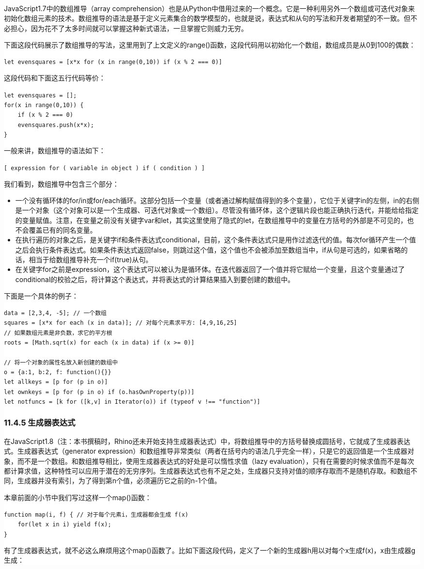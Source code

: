 JavaScript1.7中的数组推导（array comprehension）也是从Python中借用过来的一个概念。它是一种利用另外一个数组或可迭代对象来初始化数组元素的技术。数组推导的语法是基于定义元素集合的数学模型的，也就是说，表达式和从句的写法和开发者期望的不一致。但不必担心，因为花不了太多时间就可以掌握这种新式语法，一旦掌握它则威力无穷。

下面这段代码展示了数组推导的写法，这里用到了上文定义的range()函数，这段代码用以初始化一个数组，数组成员是从0到100的偶数：

	let evensquares = [x*x for (x in range(0,10)) if (x % 2 === 0)]

这段代码和下面这五行代码等价：

	let evensquares = [];
	for(x in range(0,10)) {
		if (x % 2 === 0)
		evensquares.push(x*x);
	}

一般来讲，数组推导的语法如下：

	[ expression for ( variable in object ) if ( condition ) ]

我们看到，数组推导中包含三个部分：

- 一个没有循环体的for/in或for/each循环。这部分包括一个变量（或者通过解构赋值得到的多个变量），它位于关键字in的左侧，in的右侧是一个对象（这个对象可以是一个生成器、可迭代对象或一个数组）。尽管没有循环体，这个逻辑片段也能正确执行迭代，并能给给指定的变量赋值。注意，在变量之前没有关键字var和let，其实这里使用了隐式的let，在数组推导中的变量在方括号的外部是不可见的，也不会覆盖已有的同名变量。
- 在执行遍历的对象之后，是关键字if和条件表达式conditional，目前，这个条件表达式只是用作过滤迭代的值。每次for循环产生一个值之后会执行条件表达式。如果条件表达式返回false，则跳过这个值，这个值也不会被添加至数组当中，if从句是可选的，如果省略的话，相当于给数组推导补充一个if(true)从句。
- 在关键字for之前是expression，这个表达式可以被认为是循环体。在迭代器返回了一个值并将它赋给一个变量，且这个变量通过了conditional的校验之后，将计算这个表达式，并将表达式的计算结果插入到要创建的数组中。

下面是一个具体的例子：

	data = [2,3,4, -5]; // 一个数组
	squares = [x*x for each (x in data)]; // 对每个元素求平方: [4,9,16,25]
	// 如果数组元素是非负数，求它的平方根
	roots = [Math.sqrt(x) for each (x in data) if (x >= 0)]

	// 将一个对象的属性名放入新创建的数组中
	o = {a:1, b:2, f: function(){}}
	let allkeys = [p for (p in o)]
	let ownkeys = [p for (p in o) if (o.hasOwnProperty(p))]
	let notfuncs = [k for ([k,v] in Iterator(o)) if (typeof v !== "function")]


### 11.4.5 生成器表达式

在JavaScript1.8（注：本书撰稿时，Rhino还未开始支持生成器表达式）中，将数组推导中的方括号替换成圆括号，它就成了生成器表达式。生成器表达式（generator expression）和数组推导非常类似（两者在括号内的语法几乎完全一样），只是它的返回值是一个生成器对象，而不是一个数组。和数组推导相比，使用生成器表达式的好处是可以惰性求值（lazy evaluation），只有在需要的时候求值而不是每次都计算求值，这种特性可以应用于潜在的无穷序列。生成器表达式也有不足之处，生成器只支持对值的顺序存取而不是随机存取。和数组不同，生成器并没有索引，为了得到第n个值，必须遍历它之前的n-1个值。

本章前面的小节中我们写过这样一个map()函数：

	function map(i, f) { // 对于每个元素i，生成器都会生成 f(x)
		for(let x in i) yield f(x);
	}

有了生成器表达式，就不必这么麻烦用这个map()函数了。比如下面这段代码，定义了一个新的生成器h用以对每个x生成f(x)，x由生成器g生成：
